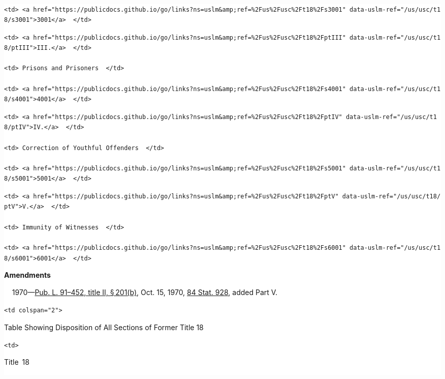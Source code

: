     <td> <a href="https://publicdocs.github.io/go/links?ns=uslm&amp;ref=%2Fus%2Fusc%2Ft18%2Fs3001" data-uslm-ref="/us/usc/t18/s3001">3001</a>  </td>

  </tr>

  <tr>

    <td> <a href="https://publicdocs.github.io/go/links?ns=uslm&amp;ref=%2Fus%2Fusc%2Ft18%2FptIII" data-uslm-ref="/us/usc/t18/ptIII">III.</a>  </td>

    <td> Prisons and Prisoners  </td>

    <td> <a href="https://publicdocs.github.io/go/links?ns=uslm&amp;ref=%2Fus%2Fusc%2Ft18%2Fs4001" data-uslm-ref="/us/usc/t18/s4001">4001</a>  </td>

  </tr>

  <tr>

    <td> <a href="https://publicdocs.github.io/go/links?ns=uslm&amp;ref=%2Fus%2Fusc%2Ft18%2FptIV" data-uslm-ref="/us/usc/t18/ptIV">IV.</a>  </td>

    <td> Correction of Youthful Offenders  </td>

    <td> <a href="https://publicdocs.github.io/go/links?ns=uslm&amp;ref=%2Fus%2Fusc%2Ft18%2Fs5001" data-uslm-ref="/us/usc/t18/s5001">5001</a>  </td>

  </tr>

  <tr>

    <td> <a href="https://publicdocs.github.io/go/links?ns=uslm&amp;ref=%2Fus%2Fusc%2Ft18%2FptV" data-uslm-ref="/us/usc/t18/ptV">V.</a>  </td>

    <td> Immunity of Witnesses  </td>

    <td> <a href="https://publicdocs.github.io/go/links?ns=uslm&amp;ref=%2Fus%2Fusc%2Ft18%2Fs6001" data-uslm-ref="/us/usc/t18/s6001">6001</a>  </td>

  </tr>

</table>

 __Amendments__ 

    1970—[Pub. L. 91–452, title II, § 201(b)][/us/pl/91/452/s201/b], Oct. 15, 1970, [84 Stat. 928][/us/stat/84/928], added Part V.

<table>

  <tr>

    <td colspan="2"> 

Table Showing Disposition of All Sections of Former Title 18  </td>

  </tr>

  <tr>

    <td> 

Title 18


[/us/act/1948-06-25/ch645/s1]: https://publicdocs.github.io/go/links?ns=uslm&ref=%2Fus%2Fact%2F1948-06-25%2Fch645%2Fs1
[/us/stat/62/683]: https://publicdocs.github.io/go/links?ns=uslm&ref=%2Fus%2Fstat%2F62%2F683
[/us/pl/91/452/s201/b]: https://publicdocs.github.io/go/links?ns=uslm&ref=%2Fus%2Fpl%2F91%2F452%2Fs201%2Fb
[/us/stat/84/928]: https://publicdocs.github.io/go/links?ns=uslm&ref=%2Fus%2Fstat%2F84%2F928
[/us/act/1948-06-25/ch645/s1]: https://publicdocs.github.io/go/links?ns=uslm&ref=%2Fus%2Fact%2F1948-06-25%2Fch645%2Fs1
[/us/stat/62/683]: https://publicdocs.github.io/go/links?ns=uslm&ref=%2Fus%2Fstat%2F62%2F683
[/us/act/1948-06-25/ch645/s19]: https://publicdocs.github.io/go/links?ns=uslm&ref=%2Fus%2Fact%2F1948-06-25%2Fch645%2Fs19
[/us/stat/62/862]: https://publicdocs.github.io/go/links?ns=uslm&ref=%2Fus%2Fstat%2F62%2F862
[/us/act/1948-06-25/ch645/s18]: https://publicdocs.github.io/go/links?ns=uslm&ref=%2Fus%2Fact%2F1948-06-25%2Fch645%2Fs18
[/us/stat/62/862]: https://publicdocs.github.io/go/links?ns=uslm&ref=%2Fus%2Fstat%2F62%2F862
[/us/act/1948-06-25/ch645/s20]: https://publicdocs.github.io/go/links?ns=uslm&ref=%2Fus%2Fact%2F1948-06-25%2Fch645%2Fs20
[/us/stat/62/862]: https://publicdocs.github.io/go/links?ns=uslm&ref=%2Fus%2Fstat%2F62%2F862
[/us/act/1948-06-25/ch645/s21]: https://publicdocs.github.io/go/links?ns=uslm&ref=%2Fus%2Fact%2F1948-06-25%2Fch645%2Fs21
[/us/stat/62/862]: https://publicdocs.github.io/go/links?ns=uslm&ref=%2Fus%2Fstat%2F62%2F862
[/us/act/1948-06-25/ch646]: https://publicdocs.github.io/go/links?ns=uslm&ref=%2Fus%2Fact%2F1948-06-25%2Fch646
[/us/stat/62/687]: https://publicdocs.github.io/go/links?ns=uslm&ref=%2Fus%2Fstat%2F62%2F687